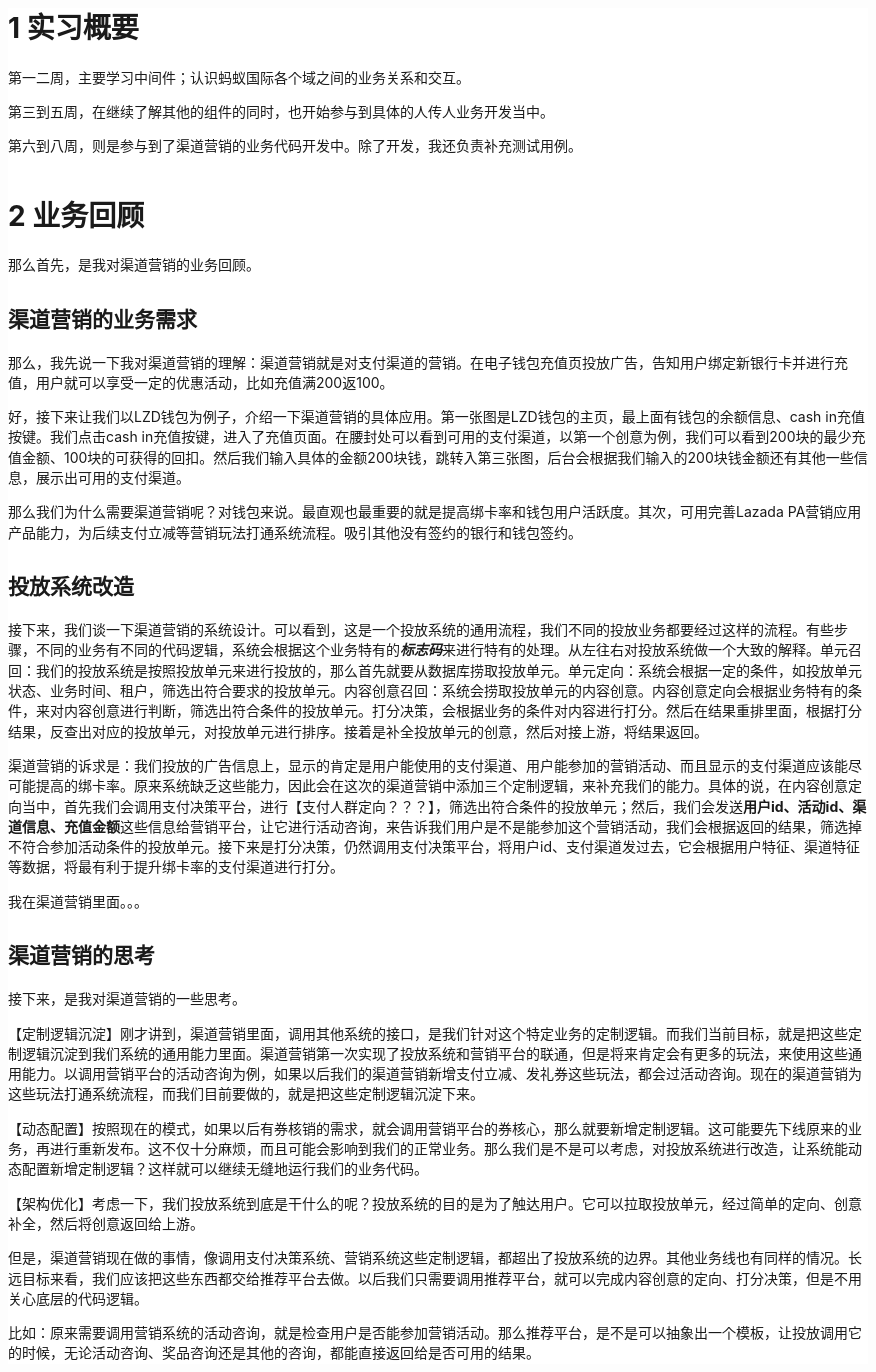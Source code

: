 # 1 实习概要

第一二周，主要学习中间件；认识蚂蚁国际各个域之间的业务关系和交互。

第三到五周，在继续了解其他的组件的同时，也开始参与到具体的人传人业务开发当中。

第六到八周，则是参与到了渠道营销的业务代码开发中。除了开发，我还负责补充测试用例。

# 2 业务回顾

那么首先，是我对渠道营销的业务回顾。

## 渠道营销的业务需求

那么，我先说一下我对渠道营销的理解：渠道营销就是对支付渠道的营销。在电子钱包充值页投放广告，告知用户绑定新银行卡并进行充值，用户就可以享受一定的优惠活动，比如充值满200返100。

好，接下来让我们以LZD钱包为例子，介绍一下渠道营销的具体应用。第一张图是LZD钱包的主页，最上面有钱包的余额信息、cash in充值按键。我们点击cash in充值按键，进入了充值页面。在腰封处可以看到可用的支付渠道，以第一个创意为例，我们可以看到200块的最少充值金额、100块的可获得的回扣。然后我们输入具体的金额200块钱，跳转入第三张图，后台会根据我们输入的200块钱金额还有其他一些信息，展示出可用的支付渠道。

那么我们为什么需要渠道营销呢？对钱包来说。最直观也最重要的就是提高绑卡率和钱包用户活跃度。其次，可用完善Lazada PA营销应用产品能力，为后续支付立减等营销玩法打通系统流程。吸引其他没有签约的银行和钱包签约。

## 投放系统改造

接下来，我们谈一下渠道营销的系统设计。可以看到，这是一个投放系统的通用流程，我们不同的投放业务都要经过这样的流程。有些步骤，不同的业务有不同的代码逻辑，系统会根据这个业务特有的***标志码***来进行特有的处理。从左往右对投放系统做一个大致的解释。单元召回：我们的投放系统是按照投放单元来进行投放的，那么首先就要从数据库捞取投放单元。单元定向：系统会根据一定的条件，如投放单元状态、业务时间、租户，筛选出符合要求的投放单元。内容创意召回：系统会捞取投放单元的内容创意。内容创意定向会根据业务特有的条件，来对内容创意进行判断，筛选出符合条件的投放单元。打分决策，会根据业务的条件对内容进行打分。然后在结果重排里面，根据打分结果，反查出对应的投放单元，对投放单元进行排序。接着是补全投放单元的创意，然后对接上游，将结果返回。

渠道营销的诉求是：我们投放的广告信息上，显示的肯定是用户能使用的支付渠道、用户能参加的营销活动、而且显示的支付渠道应该能尽可能提高的绑卡率。原来系统缺乏这些能力，因此会在这次的渠道营销中添加三个定制逻辑，来补充我们的能力。具体的说，在内容创意定向当中，首先我们会调用支付决策平台，进行【支付人群定向？？？】，筛选出符合条件的投放单元；然后，我们会发送**用户id、活动id、渠道信息、充值金额**这些信息给营销平台，让它进行活动咨询，来告诉我们用户是不是能参加这个营销活动，我们会根据返回的结果，筛选掉不符合参加活动条件的投放单元。接下来是打分决策，仍然调用支付决策平台，将用户id、支付渠道发过去，它会根据用户特征、渠道特征等数据，将最有利于提升绑卡率的支付渠道进行打分。

我在渠道营销里面。。。

## 渠道营销的思考

接下来，是我对渠道营销的一些思考。

【定制逻辑沉淀】刚才讲到，渠道营销里面，调用其他系统的接口，是我们针对这个特定业务的定制逻辑。而我们当前目标，就是把这些定制逻辑沉淀到我们系统的通用能力里面。渠道营销第一次实现了投放系统和营销平台的联通，但是将来肯定会有更多的玩法，来使用这些通用能力。以调用营销平台的活动咨询为例，如果以后我们的渠道营销新增支付立减、发礼券这些玩法，都会过活动咨询。现在的渠道营销为这些玩法打通系统流程，而我们目前要做的，就是把这些定制逻辑沉淀下来。

【动态配置】按照现在的模式，如果以后有券核销的需求，就会调用营销平台的券核心，那么就要新增定制逻辑。这可能要先下线原来的业务，再进行重新发布。这不仅十分麻烦，而且可能会影响到我们的正常业务。那么我们是不是可以考虑，对投放系统进行改造，让系统能动态配置新增定制逻辑？这样就可以继续无缝地运行我们的业务代码。

【架构优化】考虑一下，我们投放系统到底是干什么的呢？投放系统的目的是为了触达用户。它可以拉取投放单元，经过简单的定向、创意补全，然后将创意返回给上游。

但是，渠道营销现在做的事情，像调用支付决策系统、营销系统这些定制逻辑，都超出了投放系统的边界。其他业务线也有同样的情况。长远目标来看，我们应该把这些东西都交给推荐平台去做。以后我们只需要调用推荐平台，就可以完成内容创意的定向、打分决策，但是不用关心底层的代码逻辑。

比如：原来需要调用营销系统的活动咨询，就是检查用户是否能参加营销活动。那么推荐平台，是不是可以抽象出一个模板，让投放调用它的时候，无论活动咨询、奖品咨询还是其他的咨询，都能直接返回给是否可用的结果。

